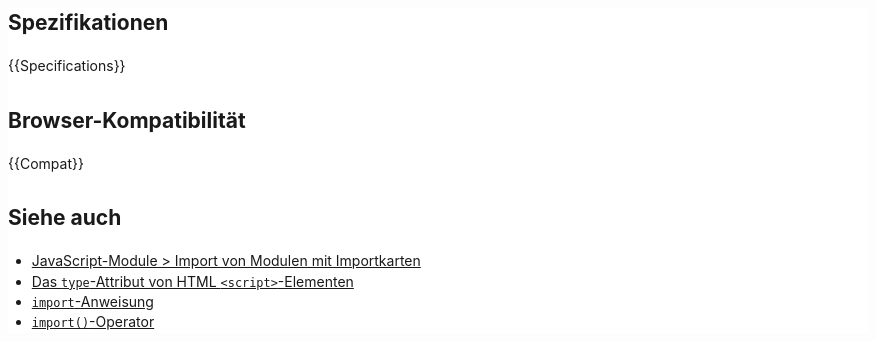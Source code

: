 ## Spezifikationen

{{Specifications}}

## Browser-Kompatibilität

{{Compat}}

## Siehe auch

- [JavaScript-Module > Import von Modulen mit Importkarten](/de/docs/Web/JavaScript/Guide/Modules#importing_modules_using_import_maps)
- [Das `type`-Attribut von HTML `<script>`-Elementen](/de/docs/Web/HTML/Reference/Elements/script/type)
- [`import`-Anweisung](/de/docs/Web/JavaScript/Reference/Statements/import)
- [`import()`-Operator](/de/docs/Web/JavaScript/Reference/Operators/import)
